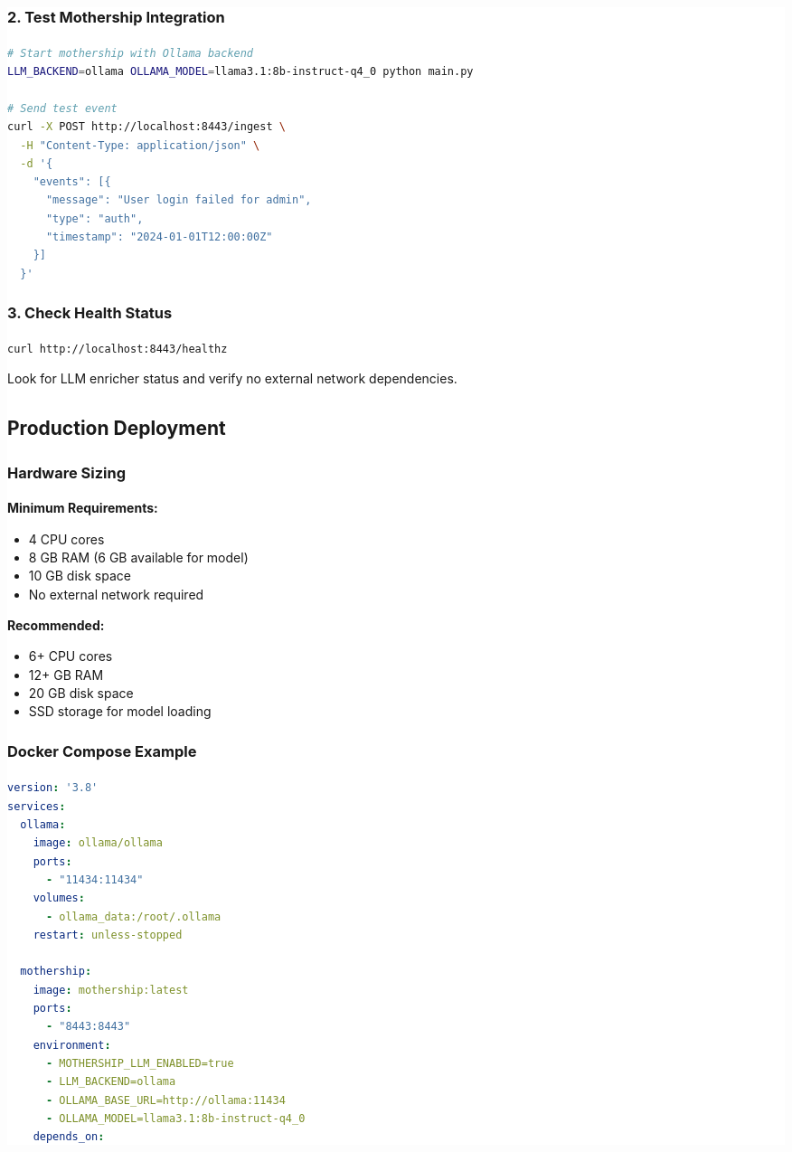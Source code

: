 ### 2. Test Mothership Integration

```bash
# Start mothership with Ollama backend
LLM_BACKEND=ollama OLLAMA_MODEL=llama3.1:8b-instruct-q4_0 python main.py

# Send test event
curl -X POST http://localhost:8443/ingest \
  -H "Content-Type: application/json" \
  -d '{
    "events": [{
      "message": "User login failed for admin",
      "type": "auth",
      "timestamp": "2024-01-01T12:00:00Z"
    }]
  }'
```

### 3. Check Health Status

```bash
curl http://localhost:8443/healthz
```

Look for LLM enricher status and verify no external network dependencies.

## Production Deployment

### Hardware Sizing

**Minimum Requirements:**
- 4 CPU cores
- 8 GB RAM (6 GB available for model)
- 10 GB disk space
- No external network required

**Recommended:**
- 6+ CPU cores  
- 12+ GB RAM
- 20 GB disk space
- SSD storage for model loading

### Docker Compose Example

```yaml
version: '3.8'
services:
  ollama:
    image: ollama/ollama
    ports:
      - "11434:11434"
    volumes:
      - ollama_data:/root/.ollama
    restart: unless-stopped
    
  mothership:
    image: mothership:latest
    ports:
      - "8443:8443"
    environment:
      - MOTHERSHIP_LLM_ENABLED=true
      - LLM_BACKEND=ollama
      - OLLAMA_BASE_URL=http://ollama:11434
      - OLLAMA_MODEL=llama3.1:8b-instruct-q4_0
    depends_on:
```